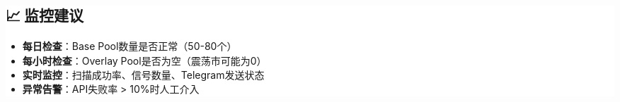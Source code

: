 
## 📈 监控建议

- **每日检查**：Base Pool数量是否正常（50-80个）
- **每小时检查**：Overlay Pool是否为空（震荡市可能为0）
- **实时监控**：扫描成功率、信号数量、Telegram发送状态
- **异常告警**：API失败率 > 10%时人工介入
